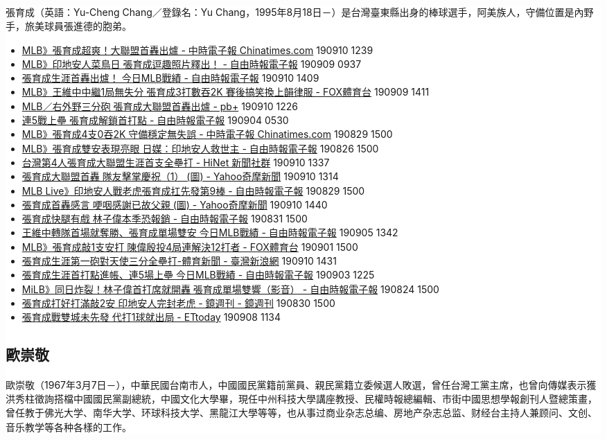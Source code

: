 張育成（英語：Yu-Cheng Chang／登錄名：Yu Chang，1995年8月18日－）是台灣臺東縣出身的棒球選手，阿美族人，守備位置是內野手，旅美球員張進德的胞弟。
- [MLB》張育成超爽！大聯盟首轟出爐 - 中時電子報 Chinatimes.com](https://www.chinatimes.com/realtimenews/20190910002251-260403 "MLB》張育成超爽！大聯盟首轟出爐 - 中時電子報 Chinatimes.com") 190910 1239
- [MLB》印地安人菜鳥日 張育成逗趣照片釋出！ - 自由時報電子報](https://sports.ltn.com.tw/news/breakingnews/2910022 "MLB》印地安人菜鳥日 張育成逗趣照片釋出！ - 自由時報電子報") 190909 0937
- [張育成生涯首轟出爐！ 今日MLB戰績 - 自由時報電子報](https://sports.ltn.com.tw/news/breakingnews/2911018 "張育成生涯首轟出爐！ 今日MLB戰績 - 自由時報電子報") 190910 1409
- [MLB》王維中中繼1局無失分 張育成3打數吞2K 賽後搞笑換上韻律服 - FOX體育台](https://www.foxsports.com.tw/baseball/mlb/874176/%E7%8E%8B%E7%B6%AD%E4%B8%AD%E4%B8%AD%E7%B9%BC1%E5%B1%80%E7%84%A1%E5%A4%B1%E5%88%86-%E5%BC%B5%E8%82%B2%E6%88%903%E6%89%93%E6%95%B8%E5%90%9E2k/ "MLB》王維中中繼1局無失分 張育成3打數吞2K 賽後搞笑換上韻律服 - FOX體育台") 190909 1411
- [MLB／右外野三分砲 張育成大聯盟首轟出爐 - pb+](http://media.pbplus.me/81332 "MLB／右外野三分砲 張育成大聯盟首轟出爐 - pb+") 190910 1226
- [連5戰上壘 張育成解鎖首打點 - 自由時報電子報](https://sports.ltn.com.tw/news/paper/1315289 "連5戰上壘 張育成解鎖首打點 - 自由時報電子報") 190904 0530
- [MLB》張育成4支0吞2K 守備穩定無失誤 - 中時電子報 Chinatimes.com](https://www.chinatimes.com/realtimenews/20190829001611-260403 "MLB》張育成4支0吞2K 守備穩定無失誤 - 中時電子報 Chinatimes.com") 190829 1500
- [MLB》張育成雙安表現亮眼 日媒：印地安人救世主 - 自由時報電子報](https://sports.ltn.com.tw/news/breakingnews/2896489 "MLB》張育成雙安表現亮眼 日媒：印地安人救世主 - 自由時報電子報") 190826 1500
- [台灣第4人張育成大聯盟生涯首支全壘打 - HiNet 新聞社群](http://times.hinet.net/picNews/22551789 "台灣第4人張育成大聯盟生涯首支全壘打 - HiNet 新聞社群") 190910 1337
- [張育成大聯盟首轟 隊友擊掌慶祝（1） (圖) - Yahoo奇摩新聞](https://tw.news.yahoo.com/%E5%BC%B5%E8%82%B2%E6%88%90%E5%A4%A7%E8%81%AF%E7%9B%9F%E9%A6%96%E8%BD%9F-%E9%9A%8A%E5%8F%8B%E6%93%8A%E6%8E%8C%E6%85%B6%E7%A5%9D-1-%E5%9C%96-051419702.html "張育成大聯盟首轟 隊友擊掌慶祝（1） (圖) - Yahoo奇摩新聞") 190910 1314
- [MLB Live》印地安人戰老虎張育成扛先發第9棒 - 自由時報電子報](https://sports.ltn.com.tw/news/breakingnews/2899347 "MLB Live》印地安人戰老虎張育成扛先發第9棒 - 自由時報電子報") 190829 1500
- [張育成首轟感言 哽咽感謝已故父親 (圖) - Yahoo奇摩新聞](https://tw.news.yahoo.com/%E5%BC%B5%E8%82%B2%E6%88%90%E9%A6%96%E8%BD%9F%E6%84%9F%E8%A8%80-%E5%93%BD%E5%92%BD%E6%84%9F%E8%AC%9D%E5%B7%B2%E6%95%85%E7%88%B6%E8%A6%AA-%E5%9C%96-064024620.html "張育成首轟感言 哽咽感謝已故父親 (圖) - Yahoo奇摩新聞") 190910 1440
- [張育成快腿有戲 林子偉本季恐報銷 - 自由時報電子報](https://sports.ltn.com.tw/news/paper/1314380 "張育成快腿有戲 林子偉本季恐報銷 - 自由時報電子報") 190831 1500
- [王維中轉隊首場就奪勝、張育成單場雙安 今日MLB戰績 - 自由時報電子報](https://sports.ltn.com.tw/news/breakingnews/2906338 "王維中轉隊首場就奪勝、張育成單場雙安 今日MLB戰績 - 自由時報電子報") 190905 1342
- [MLB》張育成敲1支安打 陳偉殷投4局連解決12打者 - FOX體育台](https://www.foxsports.com.tw/baseball/mlb/872579/mlb%E3%80%8B%E5%BC%B5%E8%82%B2%E6%88%90%E6%95%B21%E6%94%AF%E5%AE%89%E6%89%93-%E9%99%B3%E5%81%89%E6%AE%B7%E6%8A%954%E5%B1%80%E9%80%A3%E8%A7%A3%E6%B1%BA12%E6%89%93%E8%80%85/ "MLB》張育成敲1支安打 陳偉殷投4局連解決12打者 - FOX體育台") 190901 1500
- [張育成生涯第一砲對天使三分全壘打-體育新聞 - 臺灣新浪網](https://news.sina.com.tw/article/20190910/32616148.html "張育成生涯第一砲對天使三分全壘打-體育新聞 - 臺灣新浪網") 190910 1431
- [張育成生涯首打點進帳、連5場上壘 今日MLB戰績 - 自由時報電子報](https://sports.ltn.com.tw/news/breakingnews/2903955 "張育成生涯首打點進帳、連5場上壘 今日MLB戰績 - 自由時報電子報") 190903 1225
- [MiLB》同日炸裂！林子偉首打席就開轟 張育成單場雙響（影音） - 自由時報電子報](https://sports.ltn.com.tw/news/breakingnews/2894596 "MiLB》同日炸裂！林子偉首打席就開轟 張育成單場雙響（影音） - 自由時報電子報") 190824 1500
- [張育成打好打滿敲2安 印地安人完封老虎 - 鏡週刊 - 鏡週刊](https://m.mirrormedia.mg/story/20190830edi011/ "張育成打好打滿敲2安 印地安人完封老虎 - 鏡週刊 - 鏡週刊") 190830 1500
- [張育成戰雙城未先發 代打1球就出局 - ETtoday](https://www.ettoday.net/news/20190908/1531080.htm "張育成戰雙城未先發 代打1球就出局 - ETtoday") 190908 1134

## 歐崇敬

歐崇敬（1967年3月7日－），中華民國台南市人，中國國民黨籍前黨員、親民黨籍立委候選人敗選，曾任台灣工黨主席，也曾向傳媒表示獲洪秀柱徵詢搭檔中國國民黨副總統，中國文化大學畢，現任中州科技大學講座教授、民權時報總編輯、市街中國思想學報創刊人暨總策畫，曾任教于佛光大学、南华大学、环球科技大学、黑龍江大學等等，也从事过商业杂志总编、房地产杂志总监、财经台主持人兼顾问、文创、音乐教学等各种各樣的工作。
